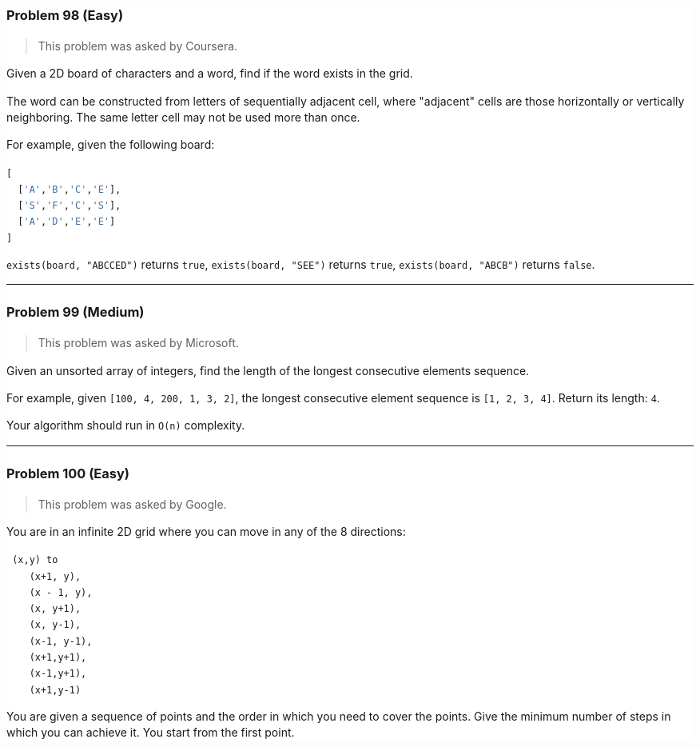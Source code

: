 
### Problem 98 (Easy)

> This problem was asked by Coursera.

Given a 2D board of characters and a word, find if the word exists in the grid.

The word can be constructed from letters of sequentially adjacent cell, where "adjacent" cells are those horizontally or vertically neighboring. The same letter cell may not be used more than once.

For example, given the following board:

```python
[
  ['A','B','C','E'],
  ['S','F','C','S'],
  ['A','D','E','E']
]
```

`exists(board, "ABCCED")` returns `true`, `exists(board, "SEE")` returns `true`, `exists(board, "ABCB")` returns `false`.

---

### Problem 99 (Medium)

> This problem was asked by Microsoft.

Given an unsorted array of integers, find the length of the longest consecutive elements sequence.

For example, given `[100, 4, 200, 1, 3, 2]`, the longest consecutive element sequence is `[1, 2, 3, 4]`. Return its length: `4`.

Your algorithm should run in `O(n)` complexity.

---

### Problem 100 (Easy)

> This problem was asked by Google.

You are in an infinite 2D grid where you can move in any of the 8 directions:

```
 (x,y) to
    (x+1, y),
    (x - 1, y),
    (x, y+1),
    (x, y-1),
    (x-1, y-1),
    (x+1,y+1),
    (x-1,y+1),
    (x+1,y-1)
```

You are given a sequence of points and the order in which you need to cover the points. Give the minimum number of steps in which you can achieve it. You start from the first point.
